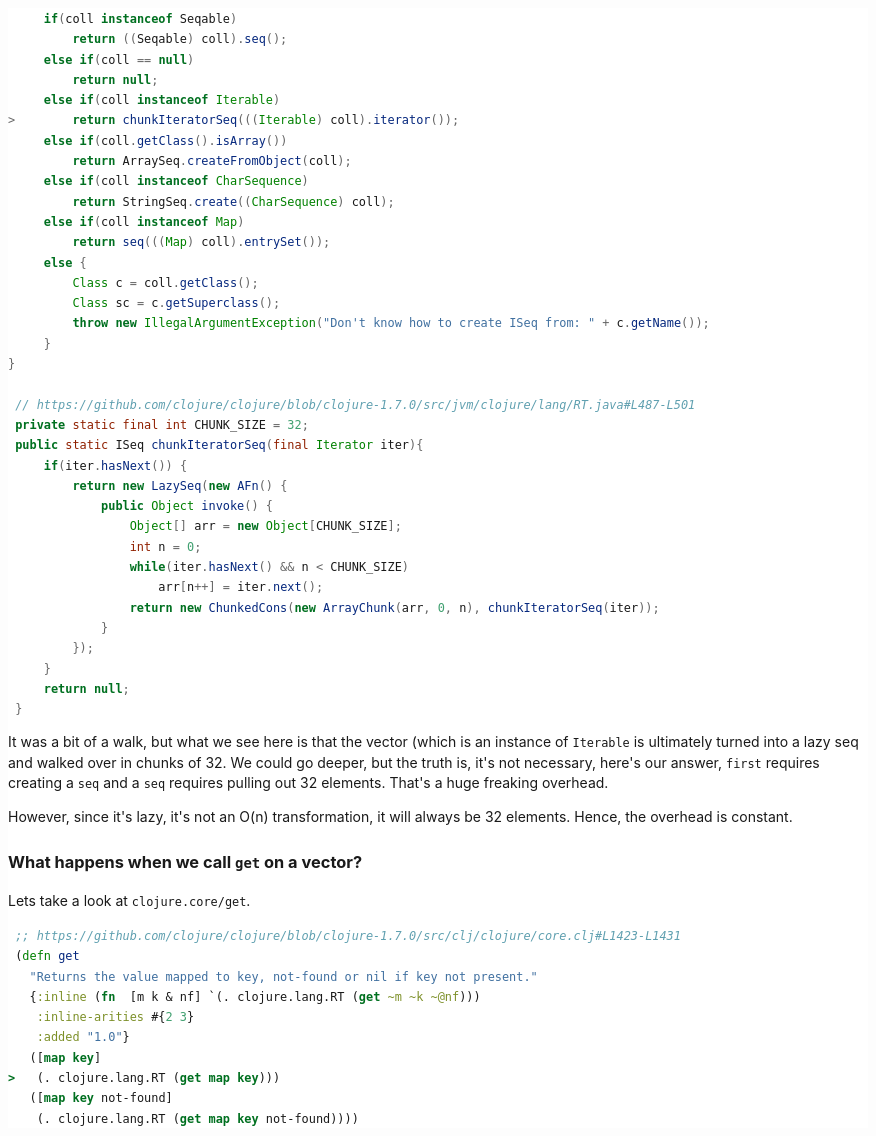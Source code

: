 ```java
     if(coll instanceof Seqable)
         return ((Seqable) coll).seq();
     else if(coll == null)
         return null;
     else if(coll instanceof Iterable)
>        return chunkIteratorSeq(((Iterable) coll).iterator());
     else if(coll.getClass().isArray())
         return ArraySeq.createFromObject(coll);
     else if(coll instanceof CharSequence)
         return StringSeq.create((CharSequence) coll);
     else if(coll instanceof Map)
         return seq(((Map) coll).entrySet());
     else {
         Class c = coll.getClass();
         Class sc = c.getSuperclass();
         throw new IllegalArgumentException("Don't know how to create ISeq from: " + c.getName());
     }
}

 // https://github.com/clojure/clojure/blob/clojure-1.7.0/src/jvm/clojure/lang/RT.java#L487-L501
 private static final int CHUNK_SIZE = 32;
 public static ISeq chunkIteratorSeq(final Iterator iter){
     if(iter.hasNext()) {
         return new LazySeq(new AFn() {
             public Object invoke() {
                 Object[] arr = new Object[CHUNK_SIZE];
                 int n = 0;
                 while(iter.hasNext() && n < CHUNK_SIZE)
                     arr[n++] = iter.next();
                 return new ChunkedCons(new ArrayChunk(arr, 0, n), chunkIteratorSeq(iter));
             }
         });
     }
     return null;
 }
```

It was a bit of a walk, but what we see here is that the vector (which is an
instance of `Iterable` is ultimately turned into a lazy seq and walked over in
chunks of 32. We could go deeper, but the truth is, it's not necessary, here's
our answer, `first` requires creating a `seq` and a `seq` requires pulling out
32 elements. That's a huge freaking overhead.

However, since it's lazy, it's not an O(n) transformation, it will always be 32
elements. Hence, the overhead is constant.


### What happens when we call `get` on a vector?

Lets take a look at `clojure.core/get`.

```clojure
 ;; https://github.com/clojure/clojure/blob/clojure-1.7.0/src/clj/clojure/core.clj#L1423-L1431
 (defn get
   "Returns the value mapped to key, not-found or nil if key not present."
   {:inline (fn  [m k & nf] `(. clojure.lang.RT (get ~m ~k ~@nf)))
    :inline-arities #{2 3}
    :added "1.0"}
   ([map key]
>   (. clojure.lang.RT (get map key)))
   ([map key not-found]
    (. clojure.lang.RT (get map key not-found))))
```
